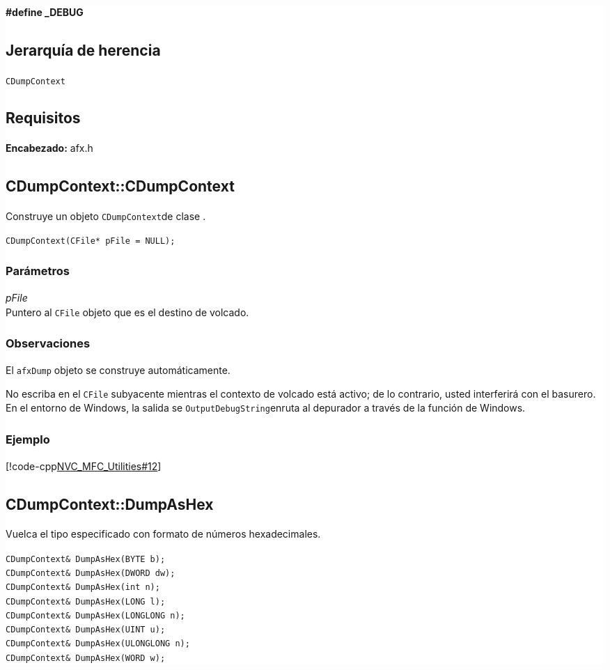 **#define _DEBUG**

## <a name="inheritance-hierarchy"></a>Jerarquía de herencia

`CDumpContext`

## <a name="requirements"></a>Requisitos

**Encabezado:** afx.h

## <a name="cdumpcontextcdumpcontext"></a><a name="cdumpcontext"></a>CDumpContext::CDumpContext

Construye un objeto `CDumpContext`de clase .

```
CDumpContext(CFile* pFile = NULL);
```

### <a name="parameters"></a>Parámetros

*pFile*<br/>
Puntero al `CFile` objeto que es el destino de volcado.

### <a name="remarks"></a>Observaciones

El `afxDump` objeto se construye automáticamente.

No escriba en el `CFile` subyacente mientras el contexto de volcado está activo; de lo contrario, usted interferirá con el basurero. En el entorno de Windows, la salida se `OutputDebugString`enruta al depurador a través de la función de Windows.

### <a name="example"></a>Ejemplo

[!code-cpp[NVC_MFC_Utilities#12](../../mfc/codesnippet/cpp/cdumpcontext-class_1.cpp)]

## <a name="cdumpcontextdumpashex"></a><a name="dumpashex"></a>CDumpContext::DumpAsHex

Vuelca el tipo especificado con formato de números hexadecimales.

```
CDumpContext& DumpAsHex(BYTE b);
CDumpContext& DumpAsHex(DWORD dw);
CDumpContext& DumpAsHex(int n);
CDumpContext& DumpAsHex(LONG l);
CDumpContext& DumpAsHex(LONGLONG n);
CDumpContext& DumpAsHex(UINT u);
CDumpContext& DumpAsHex(ULONGLONG n);
CDumpContext& DumpAsHex(WORD w);
```
